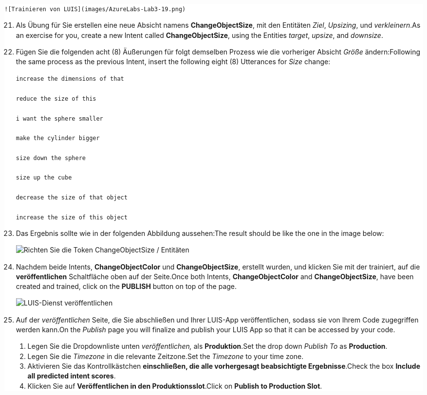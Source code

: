     ![Trainieren von LUIS](images/AzureLabs-Lab3-19.png)
 
21. <span data-ttu-id="f6b1b-262">Als Übung für Sie erstellen eine neue Absicht namens **ChangeObjectSize**, mit den Entitäten *Ziel*, *Upsizing*, und *verkleinern*.</span><span class="sxs-lookup"><span data-stu-id="f6b1b-262">As an exercise for you, create a new Intent called **ChangeObjectSize**, using the Entities *target*, *upsize*, and *downsize*.</span></span>
22. <span data-ttu-id="f6b1b-263">Fügen Sie die folgenden acht (8) Äußerungen für folgt demselben Prozess wie die vorheriger Absicht *Größe* ändern:</span><span class="sxs-lookup"><span data-stu-id="f6b1b-263">Following the same process as the previous Intent, insert the following eight (8) Utterances for *Size* change:</span></span>

    ```
    increase the dimensions of that

    reduce the size of this

    i want the sphere smaller

    make the cylinder bigger

    size down the sphere

    size up the cube

    decrease the size of that object

    increase the size of this object
    ```

23. <span data-ttu-id="f6b1b-264">Das Ergebnis sollte wie in der folgenden Abbildung aussehen:</span><span class="sxs-lookup"><span data-stu-id="f6b1b-264">The result should be like the one in the image below:</span></span>

    ![Richten Sie die Token ChangeObjectSize / Entitäten](images/AzureLabs-Lab3-20.png) 

24. <span data-ttu-id="f6b1b-266">Nachdem beide Intents, **ChangeObjectColor** und **ChangeObjectSize**, erstellt wurden, und klicken Sie mit der trainiert, auf die **veröffentlichen** Schaltfläche oben auf der Seite.</span><span class="sxs-lookup"><span data-stu-id="f6b1b-266">Once both Intents, **ChangeObjectColor** and **ChangeObjectSize**, have been created and trained, click on the **PUBLISH** button on top of the page.</span></span>

    ![LUIS-Dienst veröffentlichen](images/AzureLabs-Lab3-21.png)

25. <span data-ttu-id="f6b1b-268">Auf der *veröffentlichen* Seite, die Sie abschließen und Ihrer LUIS-App veröffentlichen, sodass sie von Ihrem Code zugegriffen werden kann.</span><span class="sxs-lookup"><span data-stu-id="f6b1b-268">On the *Publish* page you will finalize and publish your LUIS App so that it can be accessed by your code.</span></span>

    1. <span data-ttu-id="f6b1b-269">Legen Sie die Dropdownliste unten *veröffentlichen,* als **Produktion**.</span><span class="sxs-lookup"><span data-stu-id="f6b1b-269">Set the drop down *Publish To* as **Production**.</span></span>
    2. <span data-ttu-id="f6b1b-270">Legen Sie die *Timezone* in die relevante Zeitzone.</span><span class="sxs-lookup"><span data-stu-id="f6b1b-270">Set the *Timezone* to your time zone.</span></span>
    3. <span data-ttu-id="f6b1b-271">Aktivieren Sie das Kontrollkästchen **einschließen, die alle vorhergesagt beabsichtigte Ergebnisse**.</span><span class="sxs-lookup"><span data-stu-id="f6b1b-271">Check the box **Include all predicted intent scores**.</span></span>
    4. <span data-ttu-id="f6b1b-272">Klicken Sie auf **Veröffentlichen in den Produktionsslot**.</span><span class="sxs-lookup"><span data-stu-id="f6b1b-272">Click on **Publish to Production Slot**.</span></span>
